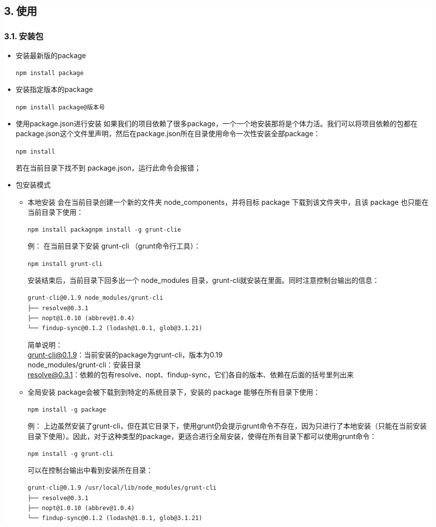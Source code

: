 ## 3. 使用 ##

### 3.1. 安装包 ###

- 安装最新版的package
	```
	npm install package
	```
- 安装指定版本的package
	```
	npm install package@版本号
	```
- 使用package.json进行安装
	如果我们的项目依赖了很多package，一个一个地安装那将是个体力活。我们可以将项目依赖的包都在package.json这个文件里声明，然后在package.json所在目录使用命令一次性安装全部package：
	```
	npm install
	```
	若在当前目录下找不到 package.json，运行此命令会报错；

- 包安装模式
	- 本地安装
		会在当前目录创建一个新的文件夹 node_components，并将目标 package 下载到该文件夹中，且该 package 也只能在当前目录下使用：
		```
		npm install packagnpm install -g grunt-clie
		```
		例：
		在当前目录下安装 grunt-cli （grunt命令行工具）：
		```
		npm install grunt-cli
		```
		安装结束后，当前目录下回多出一个 node_modules 目录，grunt-cli就安装在里面。同时注意控制台输出的信息：
		```
		grunt-cli@0.1.9 node_modules/grunt-cli
		├── resolve@0.3.1
		├── nopt@1.0.10 (abbrev@1.0.4)
		└── findup-sync@0.1.2 (lodash@1.0.1, glob@3.1.21)
		```
		简单说明：   
		grunt-cli@0.1.9：当前安装的package为grunt-cli，版本为0.19   
		node_modules/grunt-cli：安装目录   
		resolve@0.3.1：依赖的包有resolve、nopt、findup-sync，它们各自的版本、依赖在后面的括号里列出来   

	- 全局安装
		package会被下载到到特定的系统目录下，安装的 package 能够在所有目录下使用：
		```
		npm install -g package
		```
		例：
		上边虽然安装了grunt-cli，但在其它目录下，使用grunt仍会提示grunt命令不存在，因为只进行了本地安装（只能在当前安装目录下使用）。因此，对于这种类型的package，更适合进行全局安装，使得在所有目录下都可以使用grunt命令：
		```
		npm install -g grunt-cli
		```
		可以在控制台输出中看到安装所在目录：
		```
		grunt-cli@0.1.9 /usr/local/lib/node_modules/grunt-cli
		├── resolve@0.3.1
		├── nopt@1.0.10 (abbrev@1.0.4)
		└── findup-sync@0.1.2 (lodash@1.0.1, glob@3.1.21)
		```
